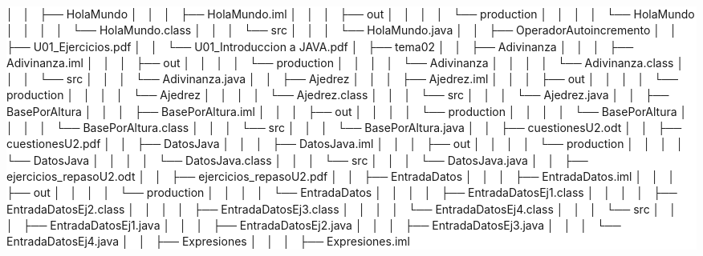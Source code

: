 │   │   ├── HolaMundo
│   │   │   ├── HolaMundo.iml
│   │   │   ├── out
│   │   │   │   └── production
│   │   │   │       └── HolaMundo
│   │   │   │           └── HolaMundo.class
│   │   │   └── src
│   │   │       └── HolaMundo.java
│   │   ├── OperadorAutoincremento
│   │   ├── U01_Ejercicios.pdf
│   │   └── U01_Introduccion a JAVA.pdf
│   ├── tema02
│   │   ├── Adivinanza
│   │   │   ├── Adivinanza.iml
│   │   │   ├── out
│   │   │   │   └── production
│   │   │   │       └── Adivinanza
│   │   │   │           └── Adivinanza.class
│   │   │   └── src
│   │   │       └── Adivinanza.java
│   │   ├── Ajedrez
│   │   │   ├── Ajedrez.iml
│   │   │   ├── out
│   │   │   │   └── production
│   │   │   │       └── Ajedrez
│   │   │   │           └── Ajedrez.class
│   │   │   └── src
│   │   │       └── Ajedrez.java
│   │   ├── BasePorAltura
│   │   │   ├── BasePorAltura.iml
│   │   │   ├── out
│   │   │   │   └── production
│   │   │   │       └── BasePorAltura
│   │   │   │           └── BasePorAltura.class
│   │   │   └── src
│   │   │       └── BasePorAltura.java
│   │   ├── cuestionesU2.odt
│   │   ├── cuestionesU2.pdf
│   │   ├── DatosJava
│   │   │   ├── DatosJava.iml
│   │   │   ├── out
│   │   │   │   └── production
│   │   │   │       └── DatosJava
│   │   │   │           └── DatosJava.class
│   │   │   └── src
│   │   │       └── DatosJava.java
│   │   ├── ejercicios_repasoU2.odt
│   │   ├── ejercicios_repasoU2.pdf
│   │   ├── EntradaDatos
│   │   │   ├── EntradaDatos.iml
│   │   │   ├── out
│   │   │   │   └── production
│   │   │   │       └── EntradaDatos
│   │   │   │           ├── EntradaDatosEj1.class
│   │   │   │           ├── EntradaDatosEj2.class
│   │   │   │           ├── EntradaDatosEj3.class
│   │   │   │           └── EntradaDatosEj4.class
│   │   │   └── src
│   │   │       ├── EntradaDatosEj1.java
│   │   │       ├── EntradaDatosEj2.java
│   │   │       ├── EntradaDatosEj3.java
│   │   │       └── EntradaDatosEj4.java
│   │   ├── Expresiones
│   │   │   ├── Expresiones.iml